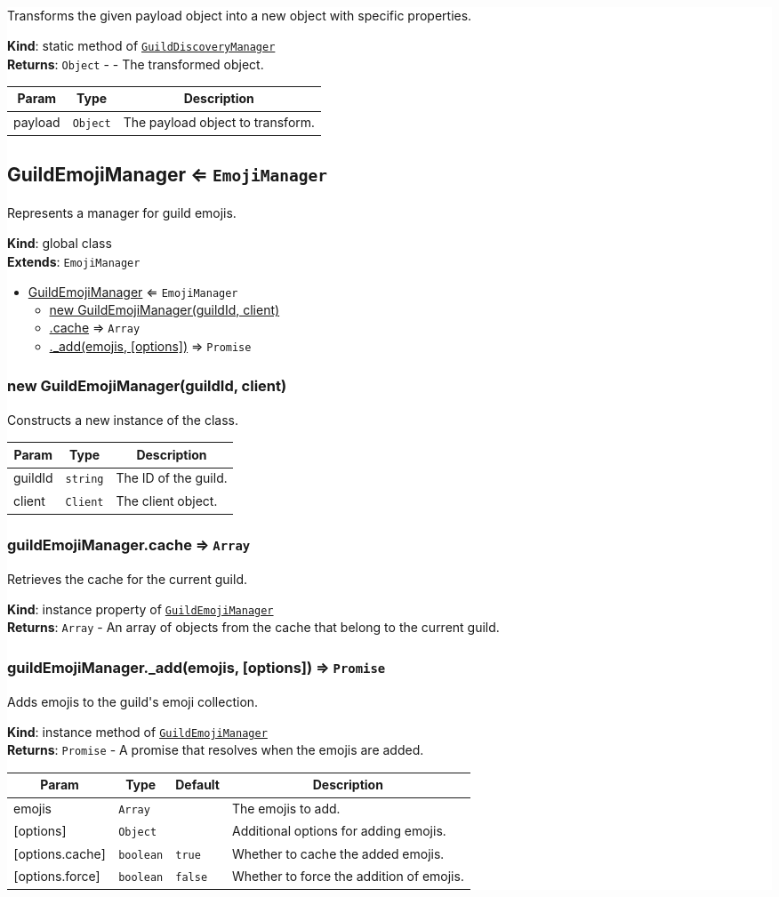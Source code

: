 Transforms the given payload object into a new object with specific properties.

**Kind**: static method of [<code>GuildDiscoveryManager</code>](#GuildDiscoveryManager)  
**Returns**: <code>Object</code> - - The transformed object.

| Param   | Type                | Description                      |
| ------- | ------------------- | -------------------------------- |
| payload | <code>Object</code> | The payload object to transform. |

<a name="GuildEmojiManager"></a>

## GuildEmojiManager ⇐ <code>EmojiManager</code>

Represents a manager for guild emojis.

**Kind**: global class  
**Extends**: <code>EmojiManager</code>

- [GuildEmojiManager](#GuildEmojiManager) ⇐ <code>EmojiManager</code>
  - [new GuildEmojiManager(guildId, client)](#new_GuildEmojiManager_new)
  - [.cache](#GuildEmojiManager+cache) ⇒ <code>Array</code>
  - [.\_add(emojis, [options])](#GuildEmojiManager+_add) ⇒ <code>Promise</code>

<a name="new_GuildEmojiManager_new"></a>

### new GuildEmojiManager(guildId, client)

Constructs a new instance of the class.

| Param   | Type                | Description          |
| ------- | ------------------- | -------------------- |
| guildId | <code>string</code> | The ID of the guild. |
| client  | <code>Client</code> | The client object.   |

<a name="GuildEmojiManager+cache"></a>

### guildEmojiManager.cache ⇒ <code>Array</code>

Retrieves the cache for the current guild.

**Kind**: instance property of [<code>GuildEmojiManager</code>](#GuildEmojiManager)  
**Returns**: <code>Array</code> - An array of objects from the cache that belong to the current guild.  
<a name="GuildEmojiManager+_add"></a>

### guildEmojiManager.\_add(emojis, [options]) ⇒ <code>Promise</code>

Adds emojis to the guild's emoji collection.

**Kind**: instance method of [<code>GuildEmojiManager</code>](#GuildEmojiManager)  
**Returns**: <code>Promise</code> - A promise that resolves when the emojis are added.

| Param           | Type                 | Default            | Description                              |
| --------------- | -------------------- | ------------------ | ---------------------------------------- |
| emojis          | <code>Array</code>   |                    | The emojis to add.                       |
| [options]       | <code>Object</code>  |                    | Additional options for adding emojis.    |
| [options.cache] | <code>boolean</code> | <code>true</code>  | Whether to cache the added emojis.       |
| [options.force] | <code>boolean</code> | <code>false</code> | Whether to force the addition of emojis. |
